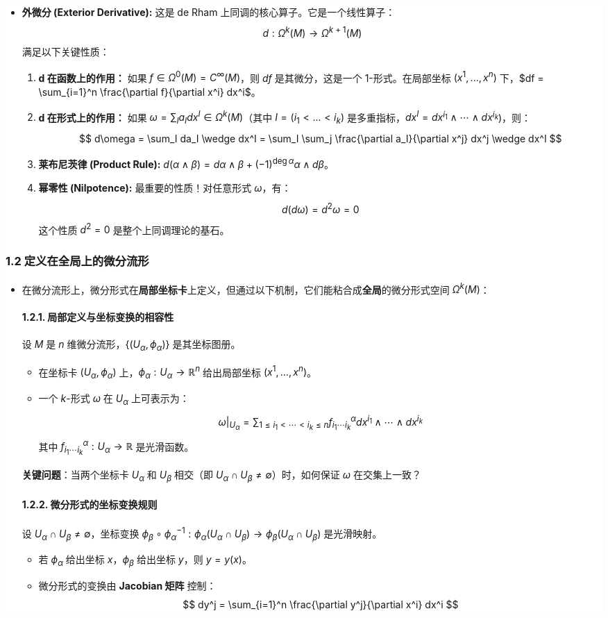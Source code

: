 * **外微分 (Exterior Derivative):** 这是 de Rham 上同调的核心算子。它是一个线性算子：
  $$
  d: \Omega^k(M) \to \Omega^{k+1}(M)
  $$
  满足以下关键性质：

  1. **d 在函数上的作用：** 如果 $f \in \Omega^0(M) = C^\infty(M)$，则 $df$ 是其微分，这是一个 1-形式。在局部坐标 $(x^1, ..., x^n)$ 下，$df = \sum_{i=1}^n \frac{\partial f}{\partial x^i} dx^i$。

  2. **d 在形式上的作用：** 如果 $\omega = \sum_I a_I dx^I \in \Omega^k(M)$（其中 $I = (i_1 < ... < i_k)$ 是多重指标，$dx^I = dx^{i_1} \wedge \cdots \wedge dx^{i_k}$)，则：
     $$
     d\omega = \sum_I da_I \wedge dx^I = \sum_I \sum_j \frac{\partial a_I}{\partial x^j} dx^j \wedge dx^I
     $$

  3. **莱布尼茨律 (Product Rule):** $d(\alpha \wedge \beta) = d\alpha \wedge \beta + (-1)^{\deg \alpha} \alpha \wedge d\beta$。

  4. **幂零性 (Nilpotence):** 最重要的性质！对任意形式 $\omega$，有：
     $$
     d(d\omega) = d^2\omega = 0
     $$
     这个性质 $d^2 = 0$ 是整个上同调理论的基石。



### 1.2 定义在全局上的微分流形

+ 在微分流形上，微分形式在**局部坐标卡**上定义，但通过以下机制，它们能粘合成**全局**的微分形式空间 $\Omega^k(M)$：

  #### 1.2.1. **局部定义与坐标变换的相容性**

  设 $M$ 是 $n$ 维微分流形，$\{(U_\alpha, \phi_\alpha)\}$ 是其坐标图册。  

  - 在坐标卡 $(U_\alpha, \phi_\alpha)$ 上，$\phi_\alpha: U_\alpha \to \mathbb{R}^n$ 给出局部坐标 $(x^1, \dots, x^n)$。  

  - 一个 $k$-形式 $\omega$ 在 $U_\alpha$ 上可表示为：
    $$
    \omega|_{U_\alpha} = \sum_{1 \leq i_1 < \cdots < i_k \leq n} f_{i_1 \cdots i_k}^\alpha  dx^{i_1} \wedge \cdots \wedge dx^{i_k}
    $$
    其中 $f_{i_1 \cdots i_k}^\alpha: U_\alpha \to \mathbb{R}$ 是光滑函数。

  **关键问题**：当两个坐标卡 $U_\alpha$ 和 $U_\beta$ 相交（即 $U_\alpha \cap U_\beta \neq \emptyset$）时，如何保证 $\omega$ 在交集上一致？

  #### 1.2.2. **微分形式的坐标变换规则**

  设 $U_\alpha \cap U_\beta \neq \emptyset$，坐标变换 $\phi_\beta \circ \phi_\alpha^{-1}: \phi_\alpha(U_\alpha \cap U_\beta) \to \phi_\beta(U_\alpha \cap U_\beta)$ 是光滑映射。  

  - 若 $\phi_\alpha$ 给出坐标 $x$，$\phi_\beta$ 给出坐标 $y$，则 $y = y(x)$。  

  - 微分形式的变换由 **Jacobian 矩阵** 控制：
    $$
    dy^j = \sum_{i=1}^n \frac{\partial y^j}{\partial x^i}  dx^i
    $$
